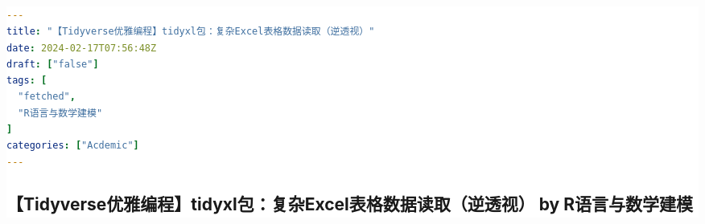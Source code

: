 ```yaml
---
title: "【Tidyverse优雅编程】tidyxl包：复杂Excel表格数据读取（逆透视）"
date: 2024-02-17T07:56:48Z
draft: ["false"]
tags: [
  "fetched",
  "R语言与数学建模"
]
categories: ["Acdemic"]
---
```

【Tidyverse优雅编程】tidyxl包：复杂Excel表格数据读取（逆透视） by R语言与数学建模
------